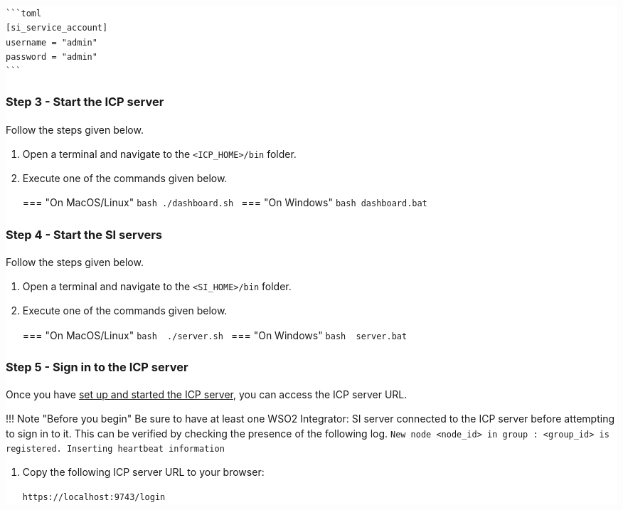     ```toml
    [si_service_account]
    username = "admin"
    password = "admin"
    ```

### Step 3 - Start the ICP server

Follow the steps given below.

1. Open a terminal and navigate to the `<ICP_HOME>/bin` folder.
2. Execute one of the commands given below.

    === "On MacOS/Linux"
        ```bash
        ./dashboard.sh
        ```
    === "On Windows"
        ```bash
        dashboard.bat
        ```

### Step 4 - Start the SI servers

Follow the steps given below.

1. Open a terminal and navigate to the `<SI_HOME>/bin` folder.
2. Execute one of the commands given below.

    === "On MacOS/Linux"
        ```bash 
        ./server.sh
        ```
    === "On Windows"
        ```bash 
        server.bat
        ```
      
### Step 5 - Sign in to the ICP server

Once you have [set up and started the ICP server](#using-the-integration-control-plane), you can access the ICP server URL.

!!! Note "Before you begin"
    Be sure to have at least one WSO2 Integrator: SI server connected to the ICP server before attempting to sign in to it. This can be verified by checking the presence of the following log.
    ```
    New node <node_id> in group : <group_id> is registered. Inserting heartbeat information
    ```
  
1. Copy the following ICP server URL to your browser:

    ```bash
    https://localhost:9743/login
    ```

